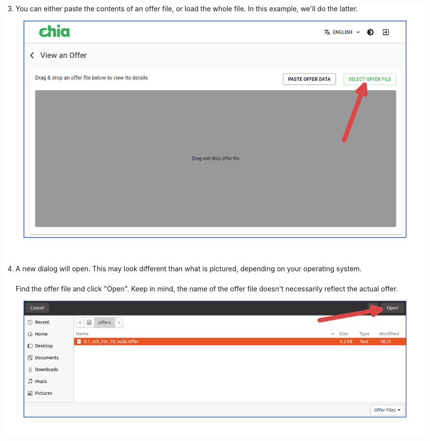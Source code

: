 3.  You can either paste the contents of an offer file, or load the whole file. In this example, we'll do the latter.

<figure>
<img src="/img/offers_img/gui_tutorial/offer_single_accept/3_select_offer_file.png" alt="Select offer file"/>
</figure>
<br/>

4.  A new dialog will open. This may look different than what is pictured, depending on your operating system.
    <br/><br/>Find the offer file and click "Open". Keep in mind, the name of the offer file doesn't necessarily reflect the actual offer.

<figure>
<img src="/img/offers_img/gui_tutorial/offer_single_accept/4_open.png" alt="Open"/>
</figure>
<br/>
